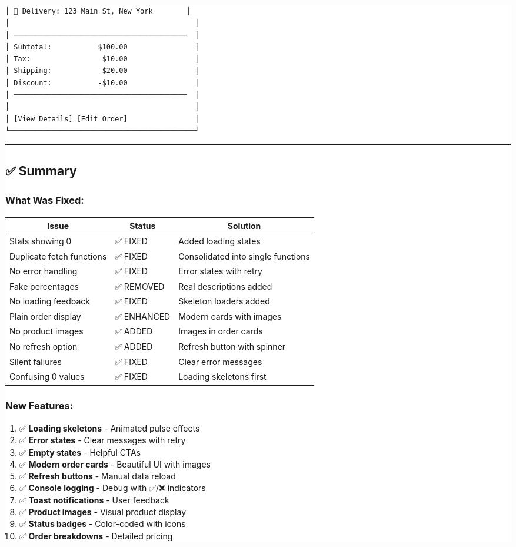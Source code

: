 ```
│ 🚚 Delivery: 123 Main St, New York        │
│                                            │
│ ─────────────────────────────────────────  │
│ Subtotal:           $100.00                │
│ Tax:                 $10.00                │
│ Shipping:            $20.00                │
│ Discount:           -$10.00                │
│ ─────────────────────────────────────────  │
│                                            │
│ [View Details] [Edit Order]                │
└────────────────────────────────────────────┘
```

---

## ✅ Summary

### **What Was Fixed:**

| Issue | Status | Solution |
|-------|--------|----------|
| Stats showing 0 | ✅ FIXED | Added loading states |
| Duplicate fetch functions | ✅ FIXED | Consolidated into single functions |
| No error handling | ✅ FIXED | Error states with retry |
| Fake percentages | ✅ REMOVED | Real descriptions added |
| No loading feedback | ✅ FIXED | Skeleton loaders added |
| Plain order display | ✅ ENHANCED | Modern cards with images |
| No product images | ✅ ADDED | Images in order cards |
| No refresh option | ✅ ADDED | Refresh button with spinner |
| Silent failures | ✅ FIXED | Clear error messages |
| Confusing 0 values | ✅ FIXED | Loading skeletons first |

### **New Features:**

1. ✅ **Loading skeletons** - Animated pulse effects
2. ✅ **Error states** - Clear messages with retry
3. ✅ **Empty states** - Helpful CTAs
4. ✅ **Modern order cards** - Beautiful UI with images
5. ✅ **Refresh buttons** - Manual data reload
6. ✅ **Console logging** - Debug with ✅/❌ indicators
7. ✅ **Toast notifications** - User feedback
8. ✅ **Product images** - Visual product display
9. ✅ **Status badges** - Color-coded with icons
10. ✅ **Order breakdowns** - Detailed pricing
